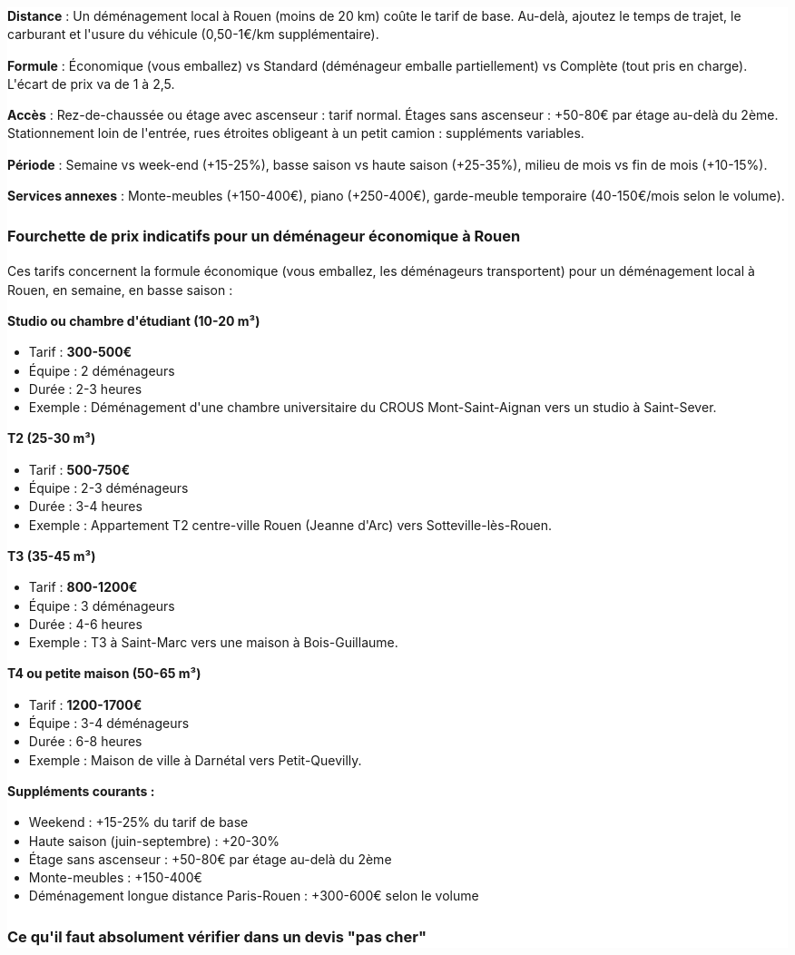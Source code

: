 **Distance** : Un déménagement local à Rouen (moins de 20 km) coûte le tarif de base. Au-delà, ajoutez le temps de trajet, le carburant et l'usure du véhicule (0,50-1€/km supplémentaire).

**Formule** : Économique (vous emballez) vs Standard (déménageur emballe partiellement) vs Complète (tout pris en charge). L'écart de prix va de 1 à 2,5.

**Accès** : Rez-de-chaussée ou étage avec ascenseur : tarif normal. Étages sans ascenseur : +50-80€ par étage au-delà du 2ème. Stationnement loin de l'entrée, rues étroites obligeant à un petit camion : suppléments variables.

**Période** : Semaine vs week-end (+15-25%), basse saison vs haute saison (+25-35%), milieu de mois vs fin de mois (+10-15%).

**Services annexes** : Monte-meubles (+150-400€), piano (+250-400€), garde-meuble temporaire (40-150€/mois selon le volume).

### Fourchette de prix indicatifs pour un déménageur économique à Rouen

Ces tarifs concernent la formule économique (vous emballez, les déménageurs transportent) pour un déménagement local à Rouen, en semaine, en basse saison :

**Studio ou chambre d'étudiant (10-20 m³)**
- Tarif : **300-500€**
- Équipe : 2 déménageurs
- Durée : 2-3 heures
- Exemple : Déménagement d'une chambre universitaire du CROUS Mont-Saint-Aignan vers un studio à Saint-Sever.

**T2 (25-30 m³)**
- Tarif : **500-750€**
- Équipe : 2-3 déménageurs  
- Durée : 3-4 heures
- Exemple : Appartement T2 centre-ville Rouen (Jeanne d'Arc) vers Sotteville-lès-Rouen.

**T3 (35-45 m³)**
- Tarif : **800-1200€**
- Équipe : 3 déménageurs
- Durée : 4-6 heures
- Exemple : T3 à Saint-Marc vers une maison à Bois-Guillaume.

**T4 ou petite maison (50-65 m³)**
- Tarif : **1200-1700€**
- Équipe : 3-4 déménageurs
- Durée : 6-8 heures
- Exemple : Maison de ville à Darnétal vers Petit-Quevilly.

**Suppléments courants :**
- Weekend : +15-25% du tarif de base
- Haute saison (juin-septembre) : +20-30%
- Étage sans ascenseur : +50-80€ par étage au-delà du 2ème
- Monte-meubles : +150-400€
- Déménagement longue distance Paris-Rouen : +300-600€ selon le volume

### Ce qu'il faut absolument vérifier dans un devis "pas cher"
